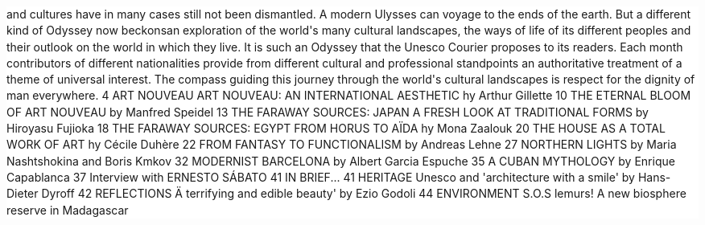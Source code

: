 and cultures have in many
cases still not been
dismantled.
A modern Ulysses can
voyage to the ends of the
earth. But a different kind
of Odyssey now beckonsan
exploration of the world's
many cultural landscapes, the
ways of life of its different
peoples and their outlook on
the world in which they live.
It is such an Odyssey that
the Unesco Courier proposes
to its readers. Each month
contributors of different
nationalities provide from
different cultural and
professional standpoints an
authoritative treatment of a
theme of universal interest.
The compass guiding this
journey through the world's
cultural landscapes is respect
for the dignity of man
everywhere.
4
ART NOUVEAU
ART NOUVEAU:
AN INTERNATIONAL AESTHETIC
hy Arthur Gillette 10
THE ETERNAL BLOOM OF ART NOUVEAU
by Manfred Speidel 13
THE FARAWAY SOURCES: JAPAN
A FRESH LOOK AT TRADITIONAL FORMS
by Hiroyasu Fujioka 18
THE FARAWAY SOURCES: EGYPT
FROM HORUS TO AÏDA
hy Mona Zaalouk 20
THE HOUSE AS A TOTAL WORK OF ART
hy Cécile Duhère 22
FROM FANTASY TO FUNCTIONALISM
by Andreas Lehne 27
NORTHERN LIGHTS
by Maria Nashtshokina and Boris Kmkov 32
MODERNIST BARCELONA
by Albert Garcia Espuche 35
A CUBAN MYTHOLOGY
by Enrique Capablanca 37
Interview with
ERNESTO SÁBATO
41
IN BRIEF... 41
HERITAGE
Unesco and 'architecture
with a smile'
by Hans-Dieter Dyroff 42
REFLECTIONS
Ä terrifying and edible beauty'
by Ezio Godoli 44
ENVIRONMENT
S.O.S lemurs!
A new biosphere reserve
in Madagascar